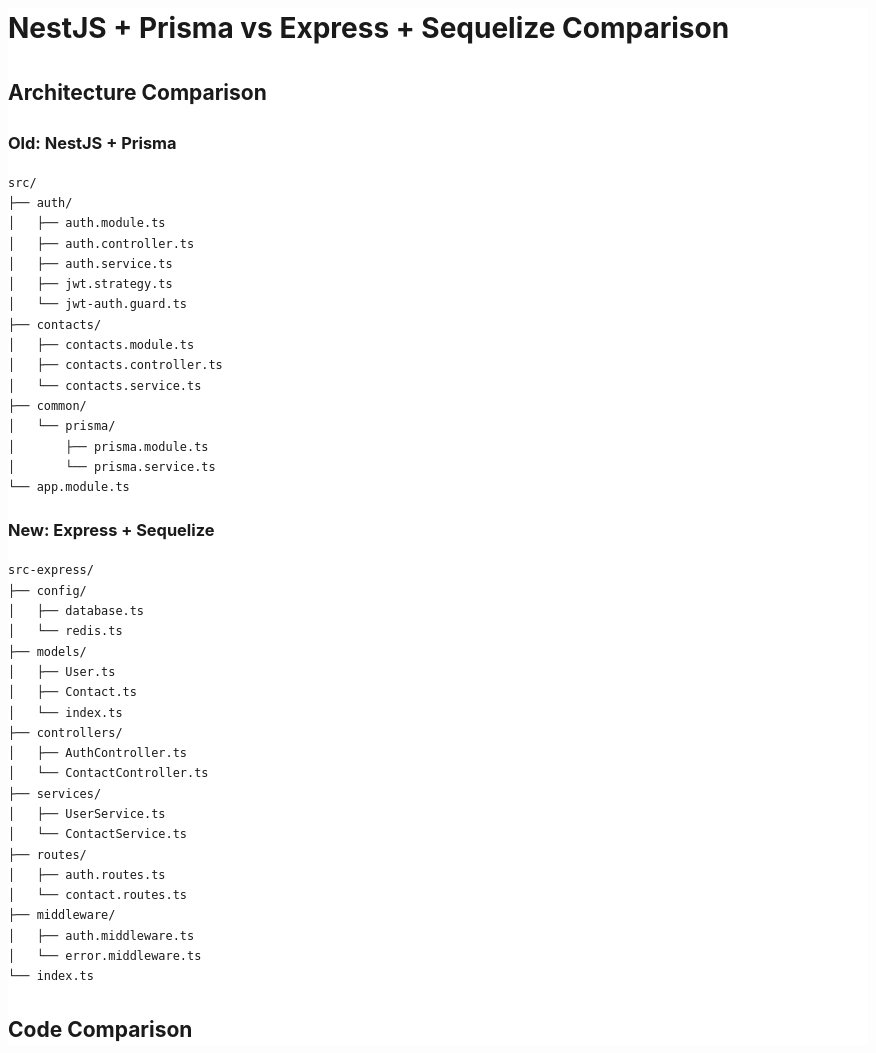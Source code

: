 # NestJS + Prisma vs Express + Sequelize Comparison

## Architecture Comparison

### Old: NestJS + Prisma
```
src/
├── auth/
│   ├── auth.module.ts
│   ├── auth.controller.ts
│   ├── auth.service.ts
│   ├── jwt.strategy.ts
│   └── jwt-auth.guard.ts
├── contacts/
│   ├── contacts.module.ts
│   ├── contacts.controller.ts
│   └── contacts.service.ts
├── common/
│   └── prisma/
│       ├── prisma.module.ts
│       └── prisma.service.ts
└── app.module.ts
```

### New: Express + Sequelize
```
src-express/
├── config/
│   ├── database.ts
│   └── redis.ts
├── models/
│   ├── User.ts
│   ├── Contact.ts
│   └── index.ts
├── controllers/
│   ├── AuthController.ts
│   └── ContactController.ts
├── services/
│   ├── UserService.ts
│   └── ContactService.ts
├── routes/
│   ├── auth.routes.ts
│   └── contact.routes.ts
├── middleware/
│   ├── auth.middleware.ts
│   └── error.middleware.ts
└── index.ts
```

## Code Comparison
